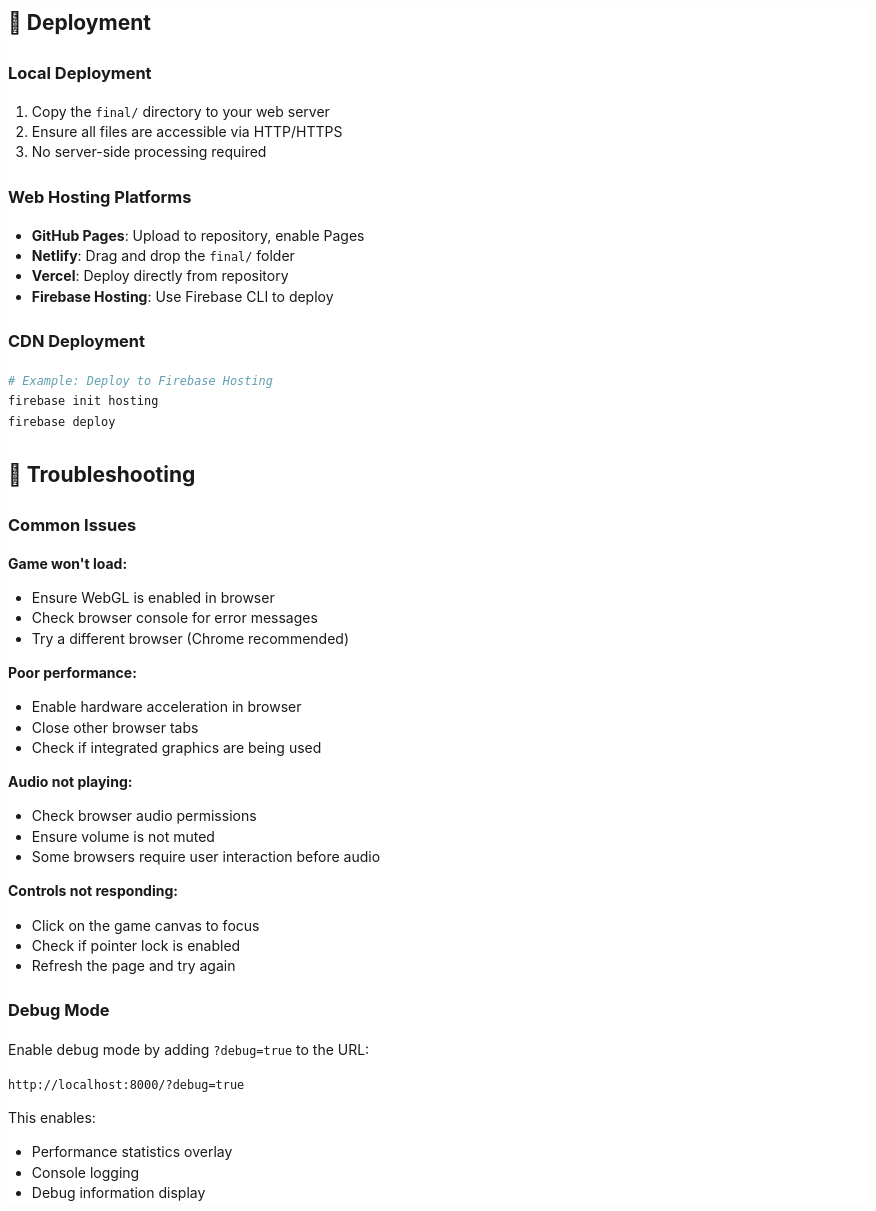 ## 🚀 Deployment

### Local Deployment
1. Copy the `final/` directory to your web server
2. Ensure all files are accessible via HTTP/HTTPS
3. No server-side processing required

### Web Hosting Platforms
- **GitHub Pages**: Upload to repository, enable Pages
- **Netlify**: Drag and drop the `final/` folder
- **Vercel**: Deploy directly from repository
- **Firebase Hosting**: Use Firebase CLI to deploy

### CDN Deployment
```bash
# Example: Deploy to Firebase Hosting
firebase init hosting
firebase deploy
```

## 🐛 Troubleshooting

### Common Issues

**Game won't load:**
- Ensure WebGL is enabled in browser
- Check browser console for error messages
- Try a different browser (Chrome recommended)

**Poor performance:**
- Enable hardware acceleration in browser
- Close other browser tabs
- Check if integrated graphics are being used

**Audio not playing:**
- Check browser audio permissions
- Ensure volume is not muted
- Some browsers require user interaction before audio

**Controls not responding:**
- Click on the game canvas to focus
- Check if pointer lock is enabled
- Refresh the page and try again

### Debug Mode
Enable debug mode by adding `?debug=true` to the URL:
```
http://localhost:8000/?debug=true
```

This enables:
- Performance statistics overlay
- Console logging
- Debug information display
